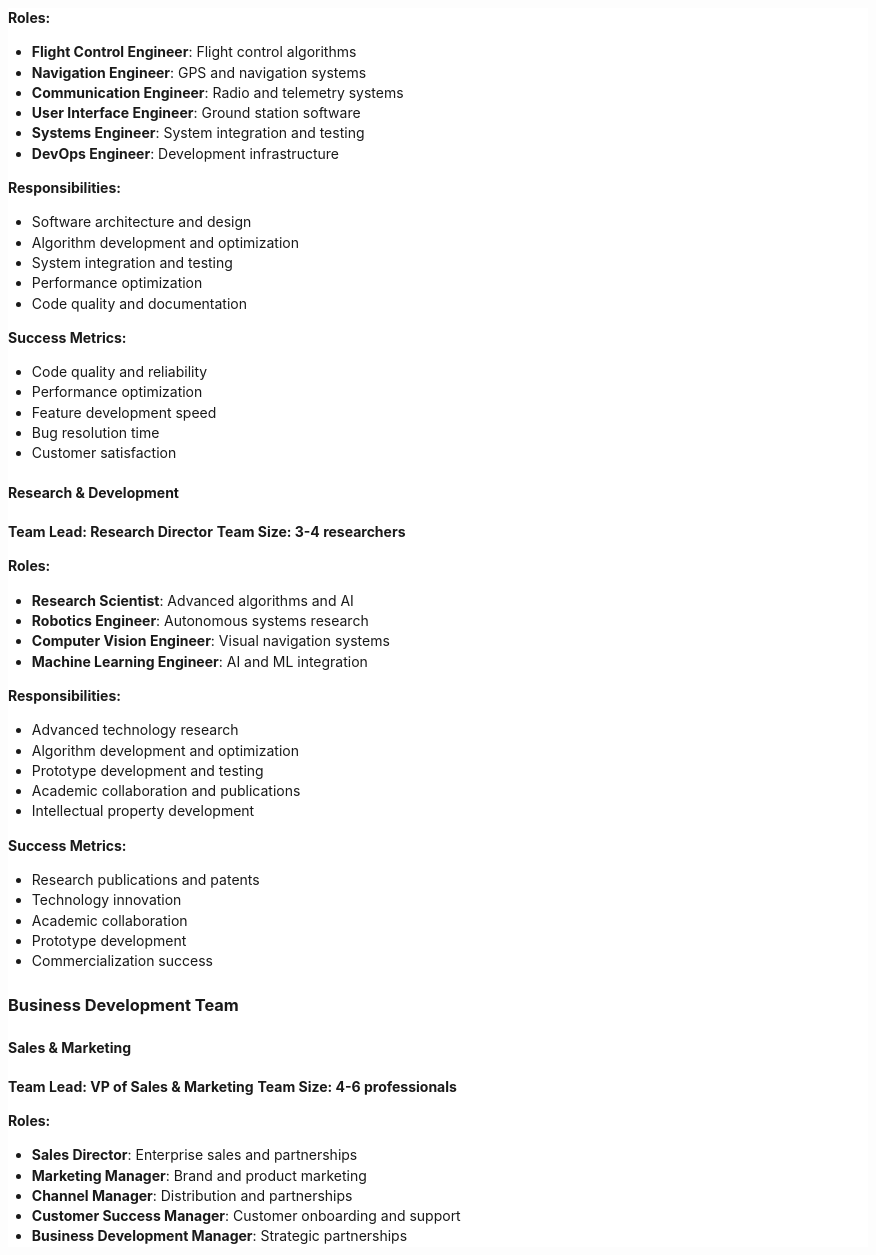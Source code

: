 **Roles:**
- **Flight Control Engineer**: Flight control algorithms
- **Navigation Engineer**: GPS and navigation systems
- **Communication Engineer**: Radio and telemetry systems
- **User Interface Engineer**: Ground station software
- **Systems Engineer**: System integration and testing
- **DevOps Engineer**: Development infrastructure

**Responsibilities:**
- Software architecture and design
- Algorithm development and optimization
- System integration and testing
- Performance optimization
- Code quality and documentation

**Success Metrics:**
- Code quality and reliability
- Performance optimization
- Feature development speed
- Bug resolution time
- Customer satisfaction

#### Research & Development
**Team Lead: Research Director**
**Team Size: 3-4 researchers**

**Roles:**
- **Research Scientist**: Advanced algorithms and AI
- **Robotics Engineer**: Autonomous systems research
- **Computer Vision Engineer**: Visual navigation systems
- **Machine Learning Engineer**: AI and ML integration

**Responsibilities:**
- Advanced technology research
- Algorithm development and optimization
- Prototype development and testing
- Academic collaboration and publications
- Intellectual property development

**Success Metrics:**
- Research publications and patents
- Technology innovation
- Academic collaboration
- Prototype development
- Commercialization success

### Business Development Team

#### Sales & Marketing
**Team Lead: VP of Sales & Marketing**
**Team Size: 4-6 professionals**

**Roles:**
- **Sales Director**: Enterprise sales and partnerships
- **Marketing Manager**: Brand and product marketing
- **Channel Manager**: Distribution and partnerships
- **Customer Success Manager**: Customer onboarding and support
- **Business Development Manager**: Strategic partnerships
